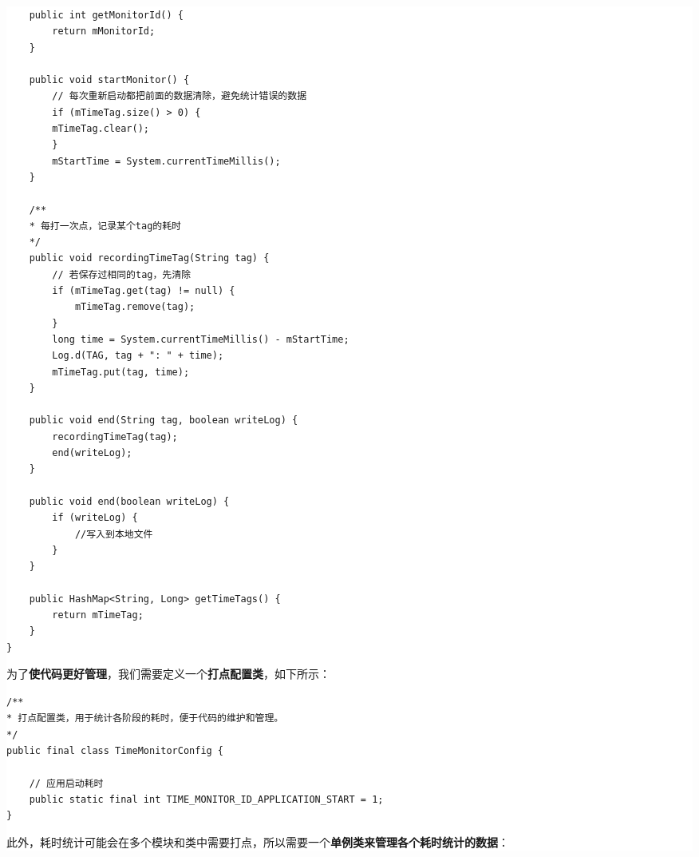         public int getMonitorId() {
            return mMonitorId;
        }

        public void startMonitor() {
            // 每次重新启动都把前面的数据清除，避免统计错误的数据
            if (mTimeTag.size() > 0) {
            mTimeTag.clear();
            }
            mStartTime = System.currentTimeMillis();
        }

        /**
        * 每打一次点，记录某个tag的耗时
        */
        public void recordingTimeTag(String tag) {
            // 若保存过相同的tag，先清除
            if (mTimeTag.get(tag) != null) {
                mTimeTag.remove(tag);
            }
            long time = System.currentTimeMillis() - mStartTime;
            Log.d(TAG, tag + ": " + time);
            mTimeTag.put(tag, time);
        }

        public void end(String tag, boolean writeLog) {
            recordingTimeTag(tag);
            end(writeLog);
        }

        public void end(boolean writeLog) {
            if (writeLog) {
                //写入到本地文件
            }
        }

        public HashMap<String, Long> getTimeTags() {
            return mTimeTag;
        }
    }


为了**使代码更好管理**，我们需要定义一个**打点配置类**，如下所示：


    /**
    * 打点配置类，用于统计各阶段的耗时，便于代码的维护和管理。
    */
    public final class TimeMonitorConfig {
    
        // 应用启动耗时
        public static final int TIME_MONITOR_ID_APPLICATION_START = 1;
    }


此外，耗时统计可能会在多个模块和类中需要打点，所以需要一个**单例类来管理各个耗时统计的数据**：
